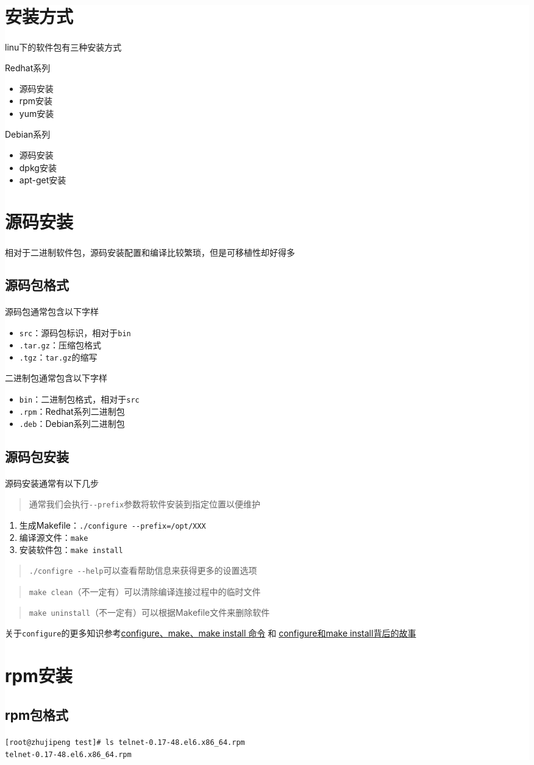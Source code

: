 # 安装方式
linu下的软件包有三种安装方式

Redhat系列

- 源码安装
- rpm安装
- yum安装

Debian系列

- 源码安装
- dpkg安装
- apt-get安装



# 源码安装
相对于二进制软件包，源码安装配置和编译比较繁琐，但是可移植性却好得多


## 源码包格式
源码包通常包含以下字样

- `src`：源码包标识，相对于`bin`
- `.tar.gz`：压缩包格式 
- `.tgz`：`tar.gz`的缩写

二进制包通常包含以下字样

- `bin`：二进制包格式，相对于`src`
- `.rpm`：Redhat系列二进制包
- `.deb`：Debian系列二进制包


## 源码包安装
源码安装通常有以下几步
> 通常我们会执行`--prefix`参数将软件安装到指定位置以便维护

1. 生成Makefile：`./configure --prefix=/opt/XXX`
2. 编译源文件：`make`
3. 安装软件包：`make install`

> `./configre --help`可以查看帮助信息来获得更多的设置选项

> `make clean`（不一定有）可以清除编译连接过程中的临时文件

> `make uninstall`（不一定有）可以根据Makefile文件来删除软件


关于`configure`的更多知识参考[configure、make、make install 命令][9] 和 [configure和make install背后的故事][10]  



# rpm安装
## rpm包格式
```
[root@zhujipeng test]# ls telnet-0.17-48.el6.x86_64.rpm
telnet-0.17-48.el6.x86_64.rpm
```


[1]: http://502245466.blog.51cto.com/7559397/1259949
[2]: https://www.ibm.com/developerworks/cn/linux/l-lpic1-v3-102-5/index.html
[3]: https://www.ibm.com/developerworks/cn/linux/l-cn-rpmdpkg/index.html
[4]: http://zhang789.blog.51cto.com/11045979/1846543
[5]: http://zhang789.blog.51cto.com/11045979/1846643
[6]: http://haiwei2009.iteye.com/blog/2083177
[7]: https://linux.cn/article-5100-1.html
[8]: https://www.zhukun.net/archives/7577
[9]: http://www.cnblogs.com/tinywan/p/7230039.html
[10]: http://azyet.github.io/2015/06/20/configureAndMakeInstall/index.html
[11]: http://blog.csdn.net/scucj/article/details/6079052
[12]: http://www.cnblogs.com/taskiller/archive/2012/12/14/2817650.html
[13]: http://man.linuxde.net/dnf
[14]: http://blog.csdn.net/crazyhacking/article/details/16808199
[15]: http://yyyyy5101.iteye.com/blog/975496